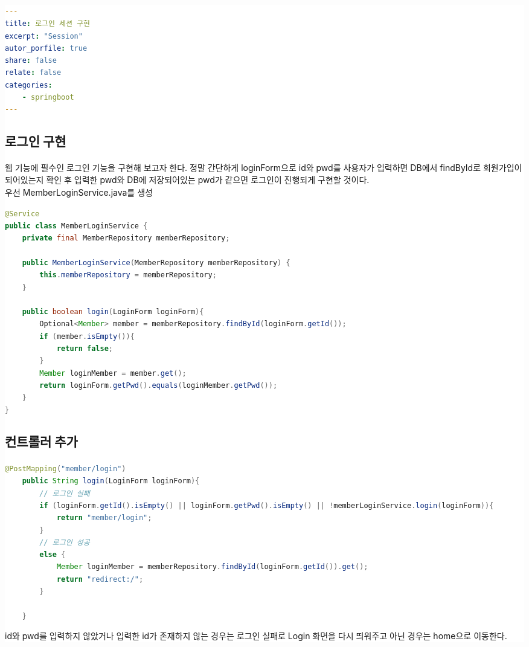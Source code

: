 ```yaml
---
title: 로그인 세션 구현
excerpt: "Session"
autor_porfile: true
share: false
relate: false
categories:
    - springboot
---
```


## 로그인 구현
웹 기능에 필수인 로그인 기능을 구현해 보고자 한다. 정말 간단하게 loginForm으로 id와 pwd를 사용자가 입력하면 DB에서 findById로 회원가입이 되어있는지 확인 후 입력한 pwd와 DB에 저장되어있는 pwd가 같으면 로그인이 진행되게 구현할 것이다.  
우선 MemberLoginService.java를 생성
~~~java
@Service
public class MemberLoginService {
    private final MemberRepository memberRepository;

    public MemberLoginService(MemberRepository memberRepository) {
        this.memberRepository = memberRepository;
    }

    public boolean login(LoginForm loginForm){
        Optional<Member> member = memberRepository.findById(loginForm.getId());
        if (member.isEmpty()){
            return false;
        }
        Member loginMember = member.get();
        return loginForm.getPwd().equals(loginMember.getPwd());
    }
}
~~~

## 컨트롤러 추가
~~~java
@PostMapping("member/login")
    public String login(LoginForm loginForm){
        // 로그인 실패
        if (loginForm.getId().isEmpty() || loginForm.getPwd().isEmpty() || !memberLoginService.login(loginForm)){
            return "member/login";
        }
        // 로그인 성공
        else {
            Member loginMember = memberRepository.findById(loginForm.getId()).get();
            return "redirect:/";
        }

    }
~~~
id와 pwd를 입력하지 않았거나 입력한 id가 존재하지 않는 경우는 로그인 실패로 Login 화면을 다시 띄워주고 아닌 경우는 home으로 이동한다.  
 